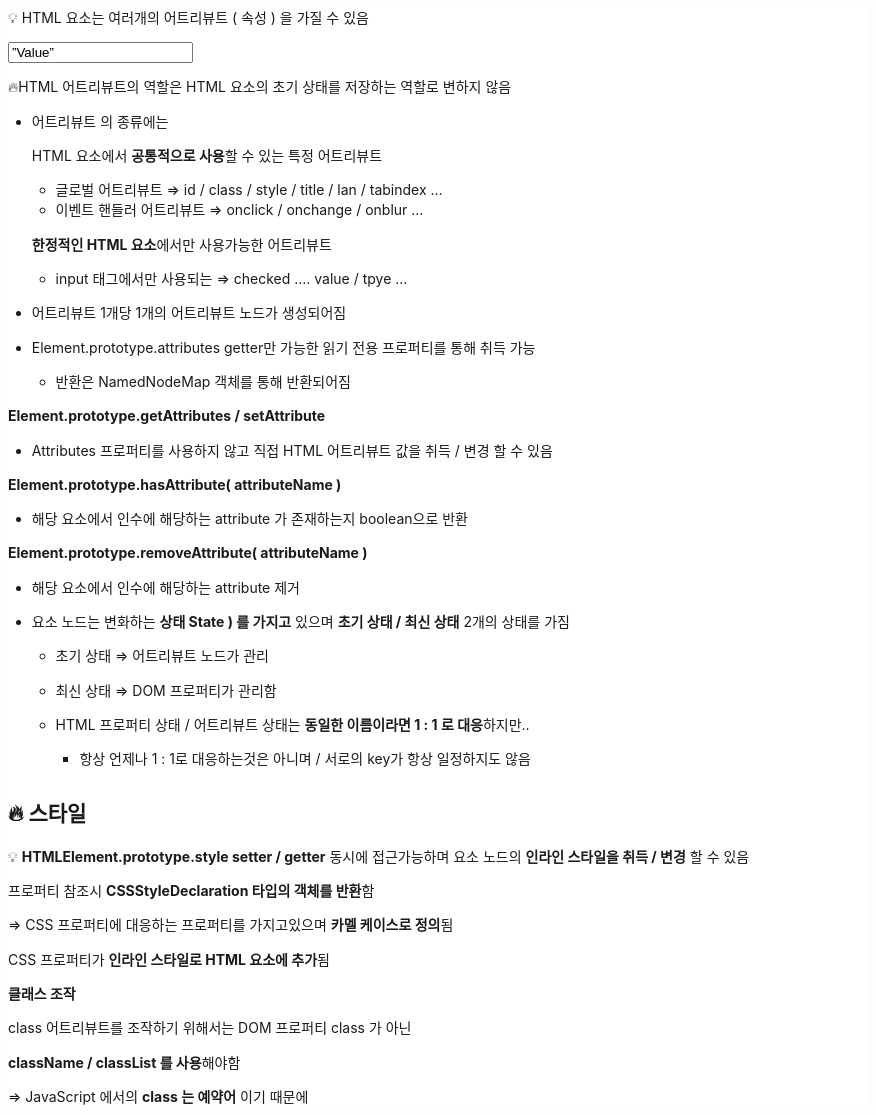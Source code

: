 
💡 HTML 요소는 여러개의 어트리뷰트 ( 속성 ) 을 가질 수 있음

<input id=”none” type=”text” value=”Value” >

🔥HTML 어트리뷰트의 역할은 HTML 요소의 초기 상태를 저장하는 역할로 변하지 않음



- 어트리뷰트 의 종류에는
    
    HTML 요소에서 **공통적으로 사용**할 수 있는 특정 어트리뷰트
    
    - 글로벌 어트리뷰트 ⇒ id / class / style / title / lan / tabindex …
    - 이벤트 핸들러 어트리뷰트 ⇒ onclick / onchange / onblur …
    
    **한정적인 HTML 요소**에서만 사용가능한 어트리뷰트
    
    - input 태그에서만 사용되는 ⇒ checked …. value / tpye …

- 어트리뷰트 1개당 1개의 어트리뷰트 노드가 생성되어짐
- Element.prototype.attributes getter만 가능한 읽기 전용 프로퍼티를 통해 취득 가능
    - 반환은 NamedNodeMap 객체를 통해 반환되어짐

**Element.prototype.getAttributes / setAttribute**

- Attributes 프로퍼티를 사용하지 않고 직접 HTML 어트리뷰트 값을 취득 / 변경 할 수 있음

**Element.prototype.hasAttribute( attributeName )**

- 해당 요소에서 인수에 해당하는 attribute 가 존재하는지 boolean으로 반환

**Element.prototype.removeAttribute( attributeName )**

- 해당 요소에서 인수에 해당하는 attribute 제거

- 요소 노드는 변화하는 **상태 State ) 를 가지고** 있으며 **초기 상태 / 최신 상태** 2개의 상태를 가짐
    - 초기 상태 ⇒ 어트리뷰트 노드가 관리
    - 최신 상태 ⇒ DOM 프로퍼티가 관리함
    
    - HTML 프로퍼티 상태 / 어트리뷰트 상태는 **동일한 이름이라면 1 : 1 로 대응**하지만..
        - 항상 언제나 1 : 1로 대응하는것은 아니며 / 서로의 key가 항상 일정하지도 않음

## 🔥 스타일


💡 **HTMLElement.prototype.style 
setter / getter** 동시에 접근가능하며 요소 노드의 **인라인 스타일을 취득 / 변경** 할 수 있음



프로퍼티 참조시 **CSSStyleDeclaration 타입의 객체를 반환**함

⇒    CSS 프로퍼티에 대응하는 프로퍼티를 가지고있으며 **카멜 케이스로 정의**됨

  CSS 프로퍼티가 **인라인 스타일로 HTML 요소에 추가**됨

**클래스 조작**

class 어트리뷰트를 조작하기 위해서는 DOM 프로퍼티 class 가 아닌 

**className / classList 를 사용**해야함 

⇒ JavaScript 에서의 **class 는 예약어** 이기 때문에
